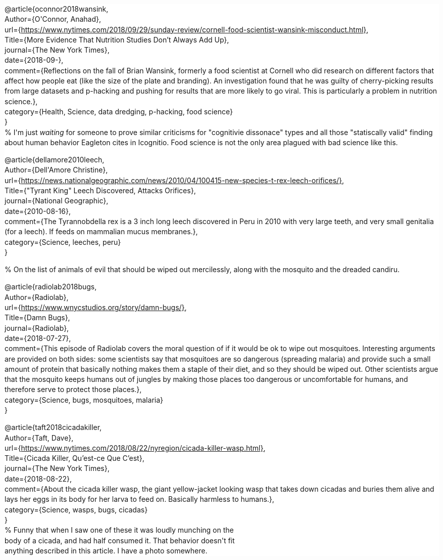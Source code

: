   
  
  
@article{oconnor2018wansink,  
  Author={O'Connor, Anahad},  
  url={https://www.nytimes.com/2018/09/29/sunday-review/cornell-food-scientist-wansink-misconduct.html},  
  Title={More Evidence That Nutrition Studies Don’t Always Add Up},  
  journal={The New York Times},  
  date={2018-09-},  
  comment={Reflections on the fall of Brian Wansink, formerly a food scientist at Cornell who did research on different factors that affect how people eat (like the size of the plate and branding). An investigation found that he was guilty of cherry-picking results from large datasets and p-hacking and pushing for results that are more likely to go viral. This is particularly a problem in nutrition science.},  
  category={Health, Science, data dredging, p-hacking, food science}  
}  
% I'm just _waiting_ for someone to prove similar criticisms for "cognitivie dissonace" types and all those "statiscally valid" finding about human behavior Eagleton cites in Icognitio. Food science is not the only area plagued with bad science like this.  
  
  
@article{dellamore2010leech,  
  Author={Dell'Amore Christine},  
  url={https://news.nationalgeographic.com/news/2010/04/100415-new-species-t-rex-leech-orifices/},  
  Title={"Tyrant King" Leech Discovered, Attacks Orifices},  
  journal={National Geographic},  
  date={2010-08-16},  
  comment={The Tyrannobdella rex is a 3 inch long leech discovered in Peru in 2010 with very large teeth, and very small genitalia (for a leech). If feeds on mammalian mucus membranes.},  
  category={Science, leeches, peru}  
}  
  
% On the list of animals of evil that should be wiped out mercilessly, along with the mosquito and the dreaded candiru.  
  
@article{radiolab2018bugs,  
  Author={Radiolab},  
  url={https://www.wnycstudios.org/story/damn-bugs/},  
  Title={Damn Bugs},  
  journal={Radiolab},  
  date={2018-07-27},  
  comment={This episode of Radiolab covers the moral question of if it would be ok to wipe out mosquitoes. Interesting arguments are provided on both sides: some scientists say that mosquitoes are so dangerous (spreading malaria) and provide such a small amount of protein that basically nothing makes them a staple of their diet, and so they should be wiped out. Other scientists argue that the mosquito keeps humans out of jungles by making those places too dangerous or uncomfortable for humans, and therefore serve to protect those places.},  
  category={Science, bugs, mosquitoes, malaria}  
}  
  
  
@article{taft2018cicadakiller,  
  Author={Taft, Dave},  
  url={https://www.nytimes.com/2018/08/22/nyregion/cicada-killer-wasp.html},  
  Title={Cicada Killer, Qu’est-ce Que C’est},  
  journal={The New York Times},  
  date={2018-08-22},  
  comment={About the cicada killer wasp, the giant yellow-jacket looking wasp that takes down cicadas and buries them alive and lays her eggs in its body for her larva to feed on. Basically harmless to humans.},  
  category={Science, wasps, bugs, cicadas}  
}  
% Funny that when I saw one of these it was loudly munching on the  
body of a cicada, and had half consumed it. That behavior doesn't fit  
anything described in this article. I have a photo somewhere.  
  